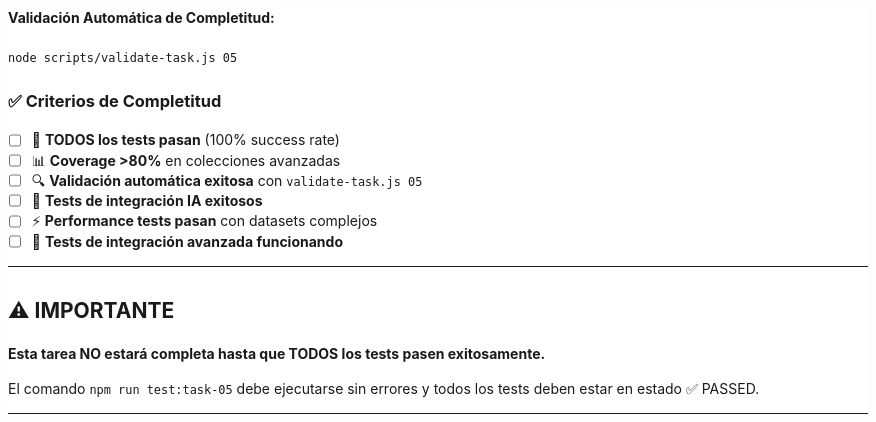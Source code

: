 #### **Validación Automática de Completitud:**
```bash
node scripts/validate-task.js 05
```

### **✅ Criterios de Completitud**
- [ ] 🧪 **TODOS los tests pasan** (100% success rate)
- [ ] 📊 **Coverage >80%** en colecciones avanzadas
- [ ] 🔍 **Validación automática exitosa** con `validate-task.js 05`
- [ ] 🤖 **Tests de integración IA exitosos**
- [ ] ⚡ **Performance tests pasan** con datasets complejos
- [ ] 🔗 **Tests de integración avanzada funcionando**

---

## ⚠️ IMPORTANTE
**Esta tarea NO estará completa hasta que TODOS los tests pasen exitosamente.**

El comando `npm run test:task-05` debe ejecutarse sin errores y todos los tests deben estar en estado ✅ PASSED.

---
